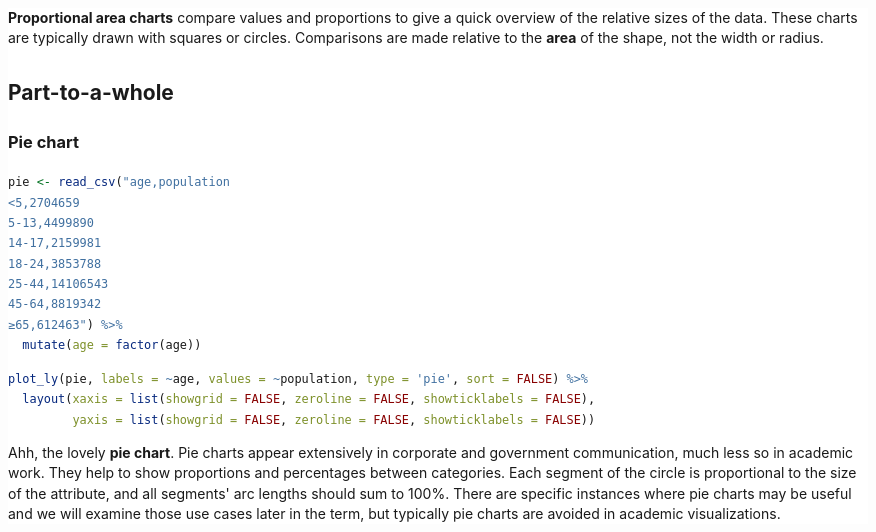 **Proportional area charts** compare values and proportions to give a quick overview of the relative sizes of the data. These charts are typically drawn with squares or circles. Comparisons are made relative to the **area** of the shape, not the width or radius.

Part-to-a-whole
---------------

### Pie chart

``` r
pie <- read_csv("age,population
<5,2704659
5-13,4499890
14-17,2159981
18-24,3853788
25-44,14106543
45-64,8819342
≥65,612463") %>%
  mutate(age = factor(age))
```

``` r
plot_ly(pie, labels = ~age, values = ~population, type = 'pie', sort = FALSE) %>%
  layout(xaxis = list(showgrid = FALSE, zeroline = FALSE, showticklabels = FALSE),
         yaxis = list(showgrid = FALSE, zeroline = FALSE, showticklabels = FALSE))
```



<script type="application/json" data-for="htmlwidget-36cc4acd9bbbf7b977e5">{"x":{"layout":{"margin":{"b":40,"l":60,"t":25,"r":10},"xaxis":{"domain":[0,1],"showgrid":false,"zeroline":false,"showticklabels":false},"yaxis":{"domain":[0,1],"showgrid":false,"zeroline":false,"showticklabels":false}},"source":"A","config":{"modeBarButtonsToAdd":[{"name":"Collaborate","icon":{"width":1000,"ascent":500,"descent":-50,"path":"M487 375c7-10 9-23 5-36l-79-259c-3-12-11-23-22-31-11-8-22-12-35-12l-263 0c-15 0-29 5-43 15-13 10-23 23-28 37-5 13-5 25-1 37 0 0 0 3 1 7 1 5 1 8 1 11 0 2 0 4-1 6 0 3-1 5-1 6 1 2 2 4 3 6 1 2 2 4 4 6 2 3 4 5 5 7 5 7 9 16 13 26 4 10 7 19 9 26 0 2 0 5 0 9-1 4-1 6 0 8 0 2 2 5 4 8 3 3 5 5 5 7 4 6 8 15 12 26 4 11 7 19 7 26 1 1 0 4 0 9-1 4-1 7 0 8 1 2 3 5 6 8 4 4 6 6 6 7 4 5 8 13 13 24 4 11 7 20 7 28 1 1 0 4 0 7-1 3-1 6-1 7 0 2 1 4 3 6 1 1 3 4 5 6 2 3 3 5 5 6 1 2 3 5 4 9 2 3 3 7 5 10 1 3 2 6 4 10 2 4 4 7 6 9 2 3 4 5 7 7 3 2 7 3 11 3 3 0 8 0 13-1l0-1c7 2 12 2 14 2l218 0c14 0 25-5 32-16 8-10 10-23 6-37l-79-259c-7-22-13-37-20-43-7-7-19-10-37-10l-248 0c-5 0-9-2-11-5-2-3-2-7 0-12 4-13 18-20 41-20l264 0c5 0 10 2 16 5 5 3 8 6 10 11l85 282c2 5 2 10 2 17 7-3 13-7 17-13z m-304 0c-1-3-1-5 0-7 1-1 3-2 6-2l174 0c2 0 4 1 7 2 2 2 4 4 5 7l6 18c0 3 0 5-1 7-1 1-3 2-6 2l-173 0c-3 0-5-1-8-2-2-2-4-4-4-7z m-24-73c-1-3-1-5 0-7 2-2 3-2 6-2l174 0c2 0 5 0 7 2 3 2 4 4 5 7l6 18c1 2 0 5-1 6-1 2-3 3-5 3l-174 0c-3 0-5-1-7-3-3-1-4-4-5-6z"},"click":"function(gd) { \n        // is this being viewed in RStudio?\n        if (location.search == '?viewer_pane=1') {\n          alert('To learn about plotly for collaboration, visit:\\n https://cpsievert.github.io/plotly_book/plot-ly-for-collaboration.html');\n        } else {\n          window.open('https://cpsievert.github.io/plotly_book/plot-ly-for-collaboration.html', '_blank');\n        }\n      }"}],"modeBarButtonsToRemove":["sendDataToCloud"]},"data":[{"labels":["<5","5-13","14-17","18-24","25-44","45-64","≥65"],"values":[2704659,4499890,2159981,3853788,14106543,8819342,612463],"sort":false,"type":"pie","marker":{"fillcolor":"rgba(31,119,180,1)","color":"rgba(31,119,180,1)","line":{"color":"transparent"}}}],"base_url":"https://plot.ly"},"evals":["config.modeBarButtonsToAdd.0.click"],"jsHooks":[]}</script>

Ahh, the lovely **pie chart**. Pie charts appear extensively in corporate and government communication, much less so in academic work. They help to show proportions and percentages between categories. Each segment of the circle is proportional to the size of the attribute, and all segments' arc lengths should sum to 100%. There are specific instances where pie charts may be useful and we will examine those use cases later in the term, but typically pie charts are avoided in academic visualizations.
